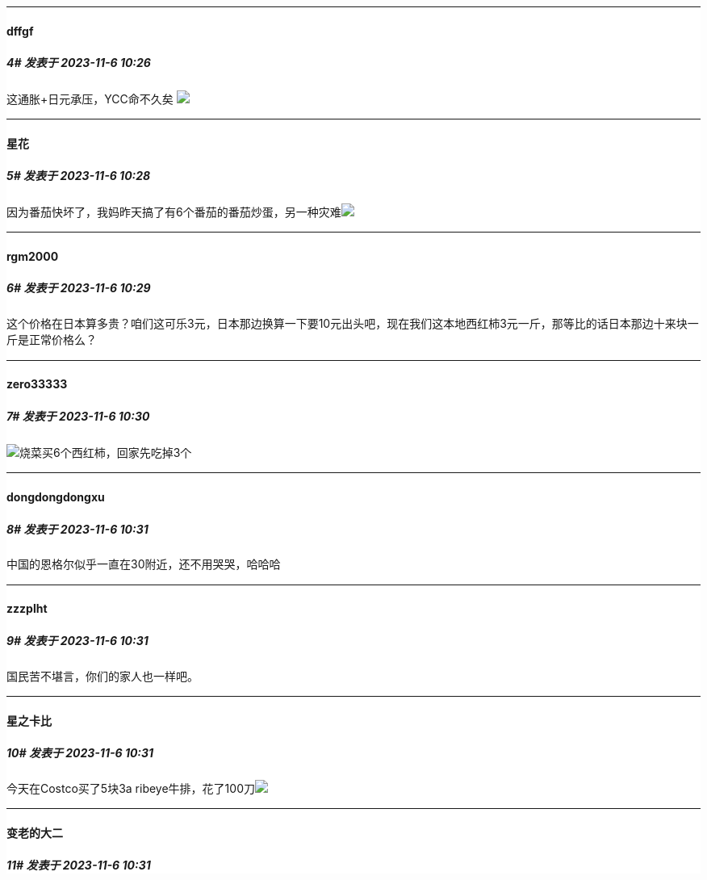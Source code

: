 *****

####  dffgf  
##### 4#       发表于 2023-11-6 10:26

这通胀+日元承压，YCC命不久矣 <img src="https://static.saraba1st.com/image/smiley/face2017/067.png" referrerpolicy="no-referrer">

*****

####  星花  
##### 5#       发表于 2023-11-6 10:28

因为番茄快坏了，我妈昨天搞了有6个番茄的番茄炒蛋，另一种灾难<img src="https://static.saraba1st.com/image/smiley/face2017/126.png" referrerpolicy="no-referrer">

*****

####  rgm2000  
##### 6#       发表于 2023-11-6 10:29

这个价格在日本算多贵？咱们这可乐3元，日本那边换算一下要10元出头吧，现在我们这本地西红柿3元一斤，那等比的话日本那边十来块一斤是正常价格么？

*****

####  zero33333  
##### 7#       发表于 2023-11-6 10:30

<img src="https://static.saraba1st.com/image/smiley/face2017/067.png" referrerpolicy="no-referrer">烧菜买6个西红柿，回家先吃掉3个

*****

####  dongdongdongxu  
##### 8#       发表于 2023-11-6 10:31

中国的恩格尔似乎一直在30附近，还不用哭哭，哈哈哈

*****

####  zzzplht  
##### 9#       发表于 2023-11-6 10:31

国民苦不堪言，你们的家人也一样吧。

*****

####  星之卡比  
##### 10#       发表于 2023-11-6 10:31

今天在Costco买了5块3a ribeye牛排，花了100刀<img src="https://static.saraba1st.com/image/smiley/face2017/094.png" referrerpolicy="no-referrer">

*****

####  变老的大二  
##### 11#       发表于 2023-11-6 10:31
